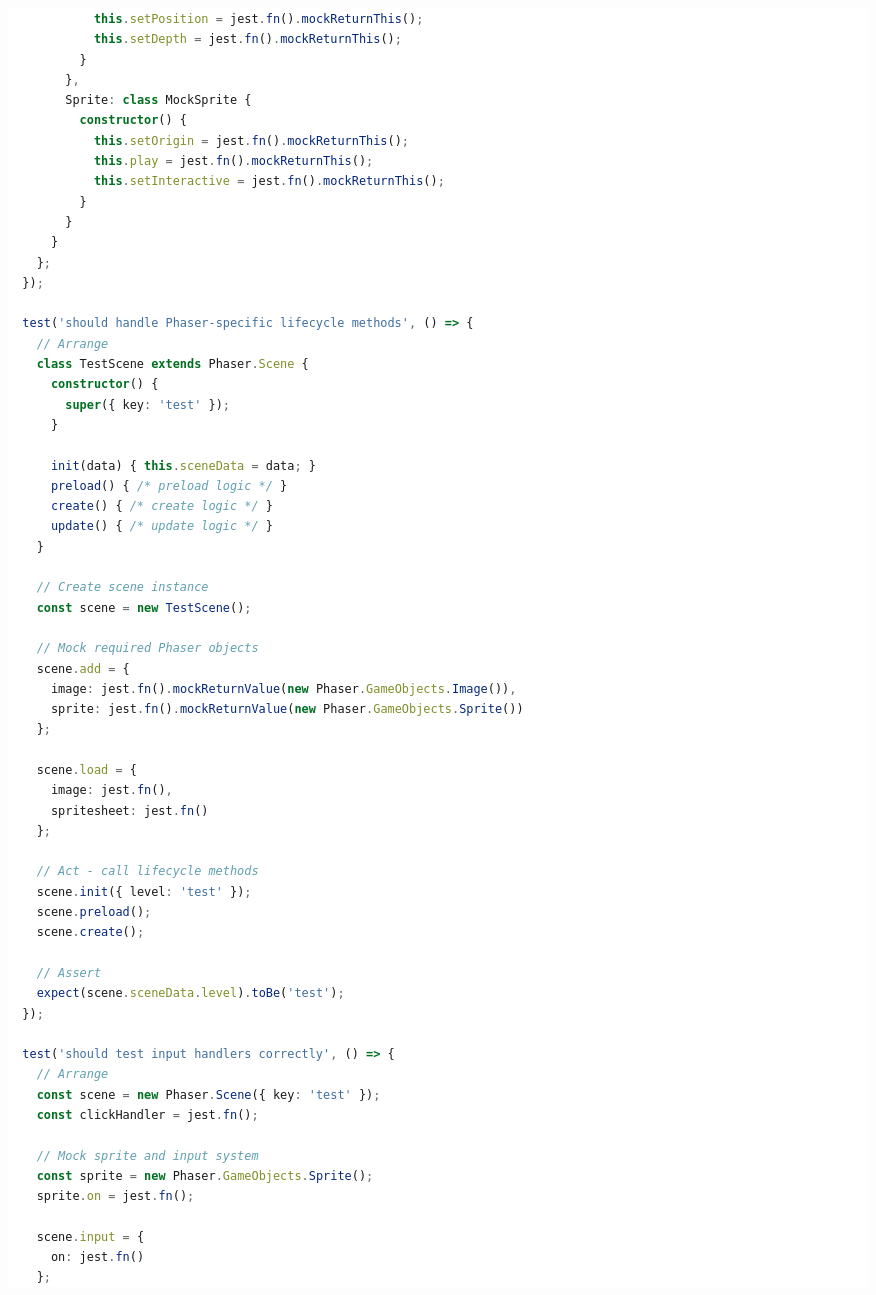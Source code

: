 ```typescript
            this.setPosition = jest.fn().mockReturnThis();
            this.setDepth = jest.fn().mockReturnThis();
          }
        },
        Sprite: class MockSprite {
          constructor() {
            this.setOrigin = jest.fn().mockReturnThis();
            this.play = jest.fn().mockReturnThis();
            this.setInteractive = jest.fn().mockReturnThis();
          }
        }
      }
    };
  });
  
  test('should handle Phaser-specific lifecycle methods', () => {
    // Arrange
    class TestScene extends Phaser.Scene {
      constructor() {
        super({ key: 'test' });
      }
      
      init(data) { this.sceneData = data; }
      preload() { /* preload logic */ }
      create() { /* create logic */ }
      update() { /* update logic */ }
    }
    
    // Create scene instance
    const scene = new TestScene();
    
    // Mock required Phaser objects
    scene.add = {
      image: jest.fn().mockReturnValue(new Phaser.GameObjects.Image()),
      sprite: jest.fn().mockReturnValue(new Phaser.GameObjects.Sprite())
    };
    
    scene.load = {
      image: jest.fn(),
      spritesheet: jest.fn()
    };
    
    // Act - call lifecycle methods
    scene.init({ level: 'test' });
    scene.preload();
    scene.create();
    
    // Assert
    expect(scene.sceneData.level).toBe('test');
  });
  
  test('should test input handlers correctly', () => {
    // Arrange
    const scene = new Phaser.Scene({ key: 'test' });
    const clickHandler = jest.fn();
    
    // Mock sprite and input system
    const sprite = new Phaser.GameObjects.Sprite();
    sprite.on = jest.fn();
    
    scene.input = {
      on: jest.fn()
    };
```